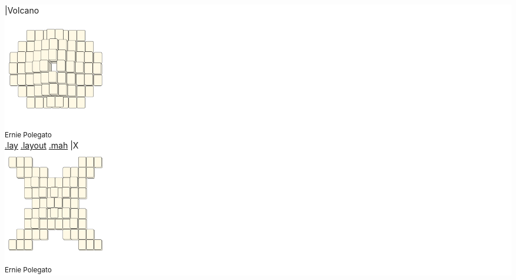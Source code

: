 |Volcano<br><img src="./eplayouts/eplayout03/volcano_2.svg" height="180" width="175"><br> <sub>Ernie Polegato</sub> <br>[.lay](./eplayouts/eplayout03/volcano_2.lay)  [.layout](./eplayouts/eplayout03/volcano_2.layout)  [.mah](./eplayouts/eplayout03/volcano_2.mah) |X<br><img src="./eplayouts/eplayout03/x.svg" height="180" width="175"><br> <sub>Ernie Polegato</sub>